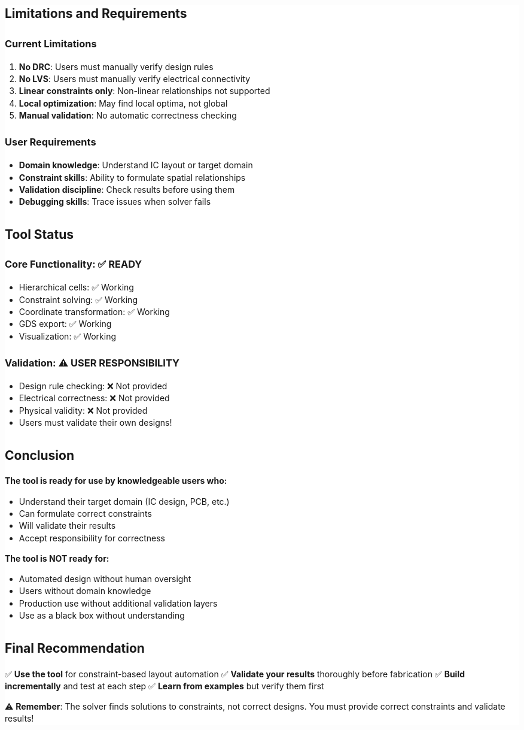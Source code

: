 ## Limitations and Requirements

### Current Limitations
1. **No DRC**: Users must manually verify design rules
2. **No LVS**: Users must manually verify electrical connectivity
3. **Linear constraints only**: Non-linear relationships not supported
4. **Local optimization**: May find local optima, not global
5. **Manual validation**: No automatic correctness checking

### User Requirements
- **Domain knowledge**: Understand IC layout or target domain
- **Constraint skills**: Ability to formulate spatial relationships
- **Validation discipline**: Check results before using them
- **Debugging skills**: Trace issues when solver fails

## Tool Status

### Core Functionality: ✅ READY
- Hierarchical cells: ✅ Working
- Constraint solving: ✅ Working
- Coordinate transformation: ✅ Working
- GDS export: ✅ Working
- Visualization: ✅ Working

### Validation: ⚠️ USER RESPONSIBILITY
- Design rule checking: ❌ Not provided
- Electrical correctness: ❌ Not provided
- Physical validity: ❌ Not provided
- Users must validate their own designs!

## Conclusion

**The tool is ready for use by knowledgeable users who:**
- Understand their target domain (IC design, PCB, etc.)
- Can formulate correct constraints
- Will validate their results
- Accept responsibility for correctness

**The tool is NOT ready for:**
- Automated design without human oversight
- Users without domain knowledge
- Production use without additional validation layers
- Use as a black box without understanding

## Final Recommendation

✅ **Use the tool** for constraint-based layout automation
✅ **Validate your results** thoroughly before fabrication
✅ **Build incrementally** and test at each step
✅ **Learn from examples** but verify them first

⚠️ **Remember**: The solver finds solutions to constraints, not correct designs. You must provide correct constraints and validate results!
